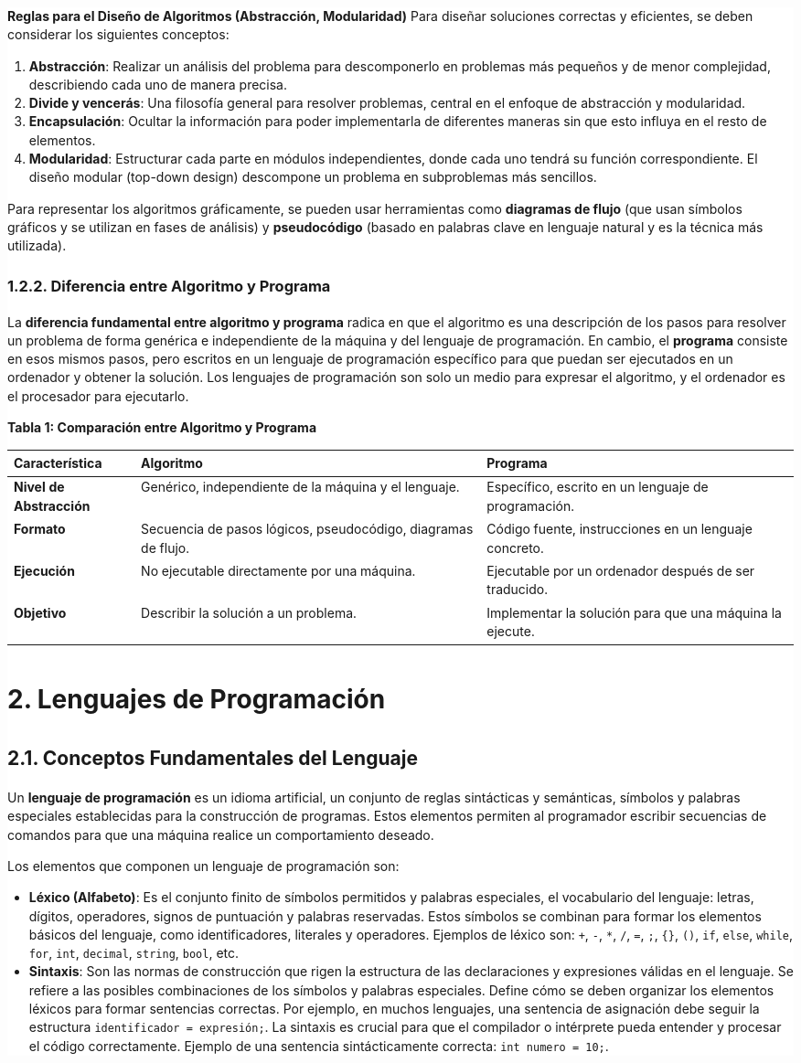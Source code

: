 **Reglas para el Diseño de Algoritmos (Abstracción, Modularidad)**
Para diseñar soluciones correctas y eficientes, se deben considerar los siguientes conceptos:
1.  **Abstracción**: Realizar un análisis del problema para descomponerlo en problemas más pequeños y de menor complejidad, describiendo cada uno de manera precisa.
2.  **Divide y vencerás**: Una filosofía general para resolver problemas, central en el enfoque de abstracción y modularidad.
3.  **Encapsulación**: Ocultar la información para poder implementarla de diferentes maneras sin que esto influya en el resto de elementos.
4.  **Modularidad**: Estructurar cada parte en módulos independientes, donde cada uno tendrá su función correspondiente. El diseño modular (top-down design) descompone un problema en subproblemas más sencillos.

Para representar los algoritmos gráficamente, se pueden usar herramientas como **diagramas de flujo** (que usan símbolos gráficos y se utilizan en fases de análisis) y **pseudocódigo** (basado en palabras clave en lenguaje natural y es la técnica más utilizada).

### 1.2.2. Diferencia entre Algoritmo y Programa
La **diferencia fundamental entre algoritmo y programa** radica en que el algoritmo es una descripción de los pasos para resolver un problema de forma genérica e independiente de la máquina y del lenguaje de programación. En cambio, el **programa** consiste en esos mismos pasos, pero escritos en un lenguaje de programación específico para que puedan ser ejecutados en un ordenador y obtener la solución. Los lenguajes de programación son solo un medio para expresar el algoritmo, y el ordenador es el procesador para ejecutarlo.

**Tabla 1: Comparación entre Algoritmo y Programa**

| Característica           | Algoritmo                                                     | Programa                                                 |
| :----------------------- | :------------------------------------------------------------ | :------------------------------------------------------- |
| **Nivel de Abstracción** | Genérico, independiente de la máquina y el lenguaje.          | Específico, escrito en un lenguaje de programación.      |
| **Formato**              | Secuencia de pasos lógicos, pseudocódigo, diagramas de flujo. | Código fuente, instrucciones en un lenguaje concreto.    |
| **Ejecución**            | No ejecutable directamente por una máquina.                   | Ejecutable por un ordenador después de ser traducido.    |
| **Objetivo**             | Describir la solución a un problema.                          | Implementar la solución para que una máquina la ejecute. |



# 2. Lenguajes de Programación

## 2.1. Conceptos Fundamentales del Lenguaje

Un **lenguaje de programación** es un idioma artificial, un conjunto de reglas sintácticas y semánticas, símbolos y palabras especiales establecidas para la construcción de programas. Estos elementos permiten al programador escribir secuencias de comandos para que una máquina realice un comportamiento deseado.

Los elementos que componen un lenguaje de programación son:
*   **Léxico (Alfabeto)**: Es el conjunto finito de símbolos permitidos y palabras especiales, el vocabulario del lenguaje: letras, dígitos, operadores, signos de puntuación y palabras reservadas. Estos símbolos se combinan para formar los elementos básicos del lenguaje, como identificadores, literales y operadores. Ejemplos de léxico son: `+`, `-`, `*`, `/`, `=`, `;`, `{}`, `()`, `if`, `else`, `while`, `for`, `int`, `decimal`, `string`, `bool`, etc.
*   **Sintaxis**: Son las normas de construcción que rigen la estructura de las declaraciones y expresiones válidas en el lenguaje. Se refiere a las posibles combinaciones de los símbolos y palabras especiales. Define cómo se deben organizar los elementos léxicos para formar sentencias correctas. Por ejemplo, en muchos lenguajes, una sentencia de asignación debe seguir la estructura `identificador = expresión;`. La sintaxis es crucial para que el compilador o intérprete pueda entender y procesar el código correctamente. Ejemplo de una sentencia sintácticamente correcta: `int numero = 10;`.